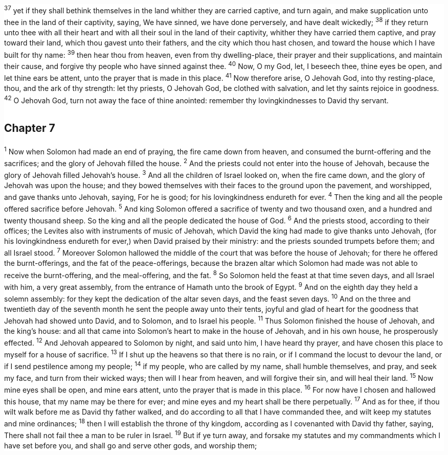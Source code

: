 <sup>37</sup> yet if they shall bethink themselves in the land whither they are carried captive, and turn again, and make supplication unto thee in the land of their captivity, saying, We have sinned, we have done perversely, and have dealt wickedly;
<sup>38</sup> if they return unto thee with all their heart and with all their soul in the land of their captivity, whither they have carried them captive, and pray toward their land, which thou gavest unto their fathers, and the city which thou hast chosen, and toward the house which I have built for thy name:
<sup>39</sup> then hear thou from heaven, even from thy dwelling-place, their prayer and their supplications, and maintain their cause, and forgive thy people who have sinned against thee.
<sup>40</sup> Now, O my God, let, I beseech thee, thine eyes be open, and let thine ears be attent, unto the prayer that is made in this place.
<sup>41</sup> Now therefore arise, O Jehovah God, into thy resting-place, thou, and the ark of thy strength: let thy priests, O Jehovah God, be clothed with salvation, and let thy saints rejoice in goodness.
<sup>42</sup> O Jehovah God, turn not away the face of thine anointed: remember thy lovingkindnesses to David thy servant.
## Chapter 7

<sup>1</sup> Now when Solomon had made an end of praying, the fire came down from heaven, and consumed the burnt-offering and the sacrifices; and the glory of Jehovah filled the house.
<sup>2</sup> And the priests could not enter into the house of Jehovah, because the glory of Jehovah filled Jehovah’s house.
<sup>3</sup> And all the children of Israel looked on, when the fire came down, and the glory of Jehovah was upon the house; and they bowed themselves with their faces to the ground upon the pavement, and worshipped, and gave thanks unto Jehovah, saying, For he is good; for his lovingkindness endureth for ever.
<sup>4</sup> Then the king and all the people offered sacrifice before Jehovah.
<sup>5</sup> And king Solomon offered a sacrifice of twenty and two thousand oxen, and a hundred and twenty thousand sheep. So the king and all the people dedicated the house of God.
<sup>6</sup> And the priests stood, according to their offices; the Levites also with instruments of music of Jehovah, which David the king had made to give thanks unto Jehovah, (for his lovingkindness endureth for ever,) when David praised by their ministry: and the priests sounded trumpets before them; and all Israel stood.
<sup>7</sup> Moreover Solomon hallowed the middle of the court that was before the house of Jehovah; for there he offered the burnt-offerings, and the fat of the peace-offerings, because the brazen altar which Solomon had made was not able to receive the burnt-offering, and the meal-offering, and the fat.
<sup>8</sup> So Solomon held the feast at that time seven days, and all Israel with him, a very great assembly, from the entrance of Hamath unto the brook of Egypt.
<sup>9</sup> And on the eighth day they held a solemn assembly: for they kept the dedication of the altar seven days, and the feast seven days.
<sup>10</sup> And on the three and twentieth day of the seventh month he sent the people away unto their tents, joyful and glad of heart for the goodness that Jehovah had showed unto David, and to Solomon, and to Israel his people.
<sup>11</sup> Thus Solomon finished the house of Jehovah, and the king’s house: and all that came into Solomon’s heart to make in the house of Jehovah, and in his own house, he prosperously effected.
<sup>12</sup> And Jehovah appeared to Solomon by night, and said unto him, I have heard thy prayer, and have chosen this place to myself for a house of sacrifice.
<sup>13</sup> If I shut up the heavens so that there is no rain, or if I command the locust to devour the land, or if I send pestilence among my people;
<sup>14</sup> if my people, who are called by my name, shall humble themselves, and pray, and seek my face, and turn from their wicked ways; then will I hear from heaven, and will forgive their sin, and will heal their land.
<sup>15</sup> Now mine eyes shall be open, and mine ears attent, unto the prayer that is made in this place.
<sup>16</sup> For now have I chosen and hallowed this house, that my name may be there for ever; and mine eyes and my heart shall be there perpetually.
<sup>17</sup> And as for thee, if thou wilt walk before me as David thy father walked, and do according to all that I have commanded thee, and wilt keep my statutes and mine ordinances;
<sup>18</sup> then I will establish the throne of thy kingdom, according as I covenanted with David thy father, saying, There shall not fail thee a man to be ruler in Israel.
<sup>19</sup> But if ye turn away, and forsake my statutes and my commandments which I have set before you, and shall go and serve other gods, and worship them;